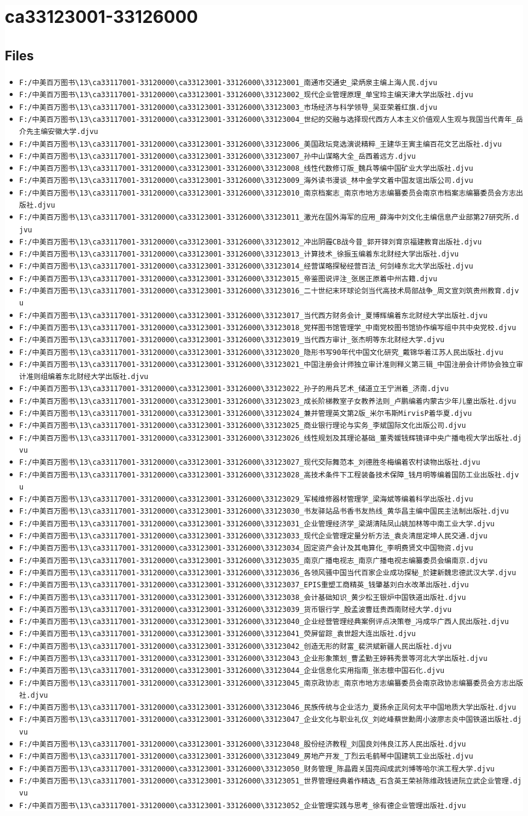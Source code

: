 # ca33123001-33126000

## Files

- `F:/中美百万图书\13\ca33117001-33120000\ca33123001-33126000\33123001_南通市交通史_梁炳泉主编上海人民.djvu`
- `F:/中美百万图书\13\ca33117001-33120000\ca33123001-33126000\33123002_现代企业管理原理_单宝玲主编天津大学出版社.djvu`
- `F:/中美百万图书\13\ca33117001-33120000\ca33123001-33126000\33123003_市场经济与科学领导_吴亚荣着红旗.djvu`
- `F:/中美百万图书\13\ca33117001-33120000\ca33123001-33126000\33123004_世纪的交融与选择现代西方人本主义价值观人生观与我国当代青年_岳介先主编安徽大学.djvu`
- `F:/中美百万图书\13\ca33117001-33120000\ca33123001-33126000\33123006_美国政坛竞选演说精粹_王建华王寅主编百花文艺出版社.djvu`
- `F:/中美百万图书\13\ca33117001-33120000\ca33123001-33126000\33123007_孙中山谋略大全_岳西着远方.djvu`
- `F:/中美百万图书\13\ca33117001-33120000\ca33123001-33126000\33123008_线性代数修订版_魏兵等编中国矿业大学出版社.djvu`
- `F:/中美百万图书\13\ca33117001-33120000\ca33123001-33126000\33123009_海外读书漫谈_林中金学文着中国友谊出版公司.djvu`
- `F:/中美百万图书\13\ca33117001-33120000\ca33123001-33126000\33123010_南京档案志_南京市地方志编纂委员会南京市档案志编纂委员会方志出版社.djvu`
- `F:/中美百万图书\13\ca33117001-33120000\ca33123001-33126000\33123011_激光在国外海军的应用_薛海中刘文化主编信息产业部第27研究所.djvu`
- `F:/中美百万图书\13\ca33117001-33120000\ca33123001-33126000\33123012_冲出阴霾CB战今昔_郭开铎刘育京福建教育出版社.djvu`
- `F:/中美百万图书\13\ca33117001-33120000\ca33123001-33126000\33123013_计算技术_徐振玉编着东北财经大学出版社.djvu`
- `F:/中美百万图书\13\ca33117001-33120000\ca33123001-33126000\33123014_经营谋略探秘经营百法_何剑峰东北大学出版社.djvu`
- `F:/中美百万图书\13\ca33117001-33120000\ca33123001-33126000\33123015_帝鉴图说评注_张居正原着中州古籍.djvu`
- `F:/中美百万图书\13\ca33117001-33120000\ca33123001-33126000\33123016_二十世纪末环球论剑当代高技术局部战争_周文宣刘筑贵州教育.djvu`
- `F:/中美百万图书\13\ca33117001-33120000\ca33123001-33126000\33123017_当代西方财务会计_夏博辉编着东北财经大学出版社.djvu`
- `F:/中美百万图书\13\ca33117001-33120000\ca33123001-33126000\33123018_党样图书馆管理学_中南党校图书馆协作编写组中共中央党校.djvu`
- `F:/中美百万图书\13\ca33117001-33120000\ca33123001-33126000\33123019_当代西方审计_张杰明等东北财经大学.djvu`
- `F:/中美百万图书\13\ca33117001-33120000\ca33123001-33126000\33123020_隐形书写90年代中国文化研究_戴锦华着江苏人民出版社.djvu`
- `F:/中美百万图书\13\ca33117001-33120000\ca33123001-33126000\33123021_中国注册会计师独立审计准则释义第三辑_中国注册会计师协会独立审计准则组编着东北财经大学出版社.djvu`
- `F:/中美百万图书\13\ca33117001-33120000\ca33123001-33126000\33123022_孙子的用兵艺术_储道立王宁洲着_济南.djvu`
- `F:/中美百万图书\13\ca33117001-33120000\ca33123001-33126000\33123023_成长阶梯教室子女教养法则_卢鹏编着内蒙古少年儿童出版社.djvu`
- `F:/中美百万图书\13\ca33117001-33120000\ca33123001-33126000\33123024_兼并管理英文第2版_米尔韦斯MirvisP着华夏.djvu`
- `F:/中美百万图书\13\ca33117001-33120000\ca33123001-33126000\33123025_商业银行理论与实务_李斌国际文化出版公司.djvu`
- `F:/中美百万图书\13\ca33117001-33120000\ca33123001-33126000\33123026_线性规划及其理论基础_董秀媛钱辉镜译中央广播电视大学出版社.djvu`
- `F:/中美百万图书\13\ca33117001-33120000\ca33123001-33126000\33123027_现代交际舞范本_刘德胜冬梅编着农村读物出版社.djvu`
- `F:/中美百万图书\13\ca33117001-33120000\ca33123001-33126000\33123028_高技术条件下工程装备技术保障_钱月明等编着国防工业出版社.djvu`
- `F:/中美百万图书\13\ca33117001-33120000\ca33123001-33126000\33123029_军械维修器材管理学_梁海斌等编着科学出版社.djvu`
- `F:/中美百万图书\13\ca33117001-33120000\ca33123001-33126000\33123030_书友驿站品书香书友热线_黄华昌主编中国民主法制出版社.djvu`
- `F:/中美百万图书\13\ca33117001-33120000\ca33123001-33126000\33123031_企业管理经济学_梁湖清陆凤山姚加林等中南工业大学.djvu`
- `F:/中美百万图书\13\ca33117001-33120000\ca33123001-33126000\33123033_现代企业管理定量分析方法_袁炎清屈定坤人民交通.djvu`
- `F:/中美百万图书\13\ca33117001-33120000\ca33123001-33126000\33123034_固定资产会计及其电算化_李明费贤文中国物资.djvu`
- `F:/中美百万图书\13\ca33117001-33120000\ca33123001-33126000\33123035_南京广播电视志_南京广播电视志编纂委员会编南京.djvu`
- `F:/中美百万图书\13\ca33117001-33120000\ca33123001-33126000\33123036_各领风骚中国当代百家企业成功探秘_於建新魏忠德武汉大学.djvu`
- `F:/中美百万图书\13\ca33117001-33120000\ca33123001-33126000\33123037_EPIS重塑工商精英_钱肇基刘白水改革出版社.djvu`
- `F:/中美百万图书\13\ca33117001-33120000\ca33123001-33126000\33123038_会计基础知识_黄少松王银炉中国铁道出版社.djvu`
- `F:/中美百万图书\13\ca33117001-33120000\ca33123001-33126000\33123039_货币银行学_殷孟波曹廷贵西南财经大学.djvu`
- `F:/中美百万图书\13\ca33117001-33120000\ca33123001-33126000\33123040_企业经营管理经典案例评点决策卷_冯成华广西人民出版社.djvu`
- `F:/中美百万图书\13\ca33117001-33120000\ca33123001-33126000\33123041_荧屏留踪_袁世超大连出版社.djvu`
- `F:/中美百万图书\13\ca33117001-33120000\ca33123001-33126000\33123042_创造无形的财富_裴洪斌新疆人民出版社.djvu`
- `F:/中美百万图书\13\ca33117001-33120000\ca33123001-33126000\33123043_企业形象策划_曹孟勤王婷韩秀景等河北大学出版社.djvu`
- `F:/中美百万图书\13\ca33117001-33120000\ca33123001-33126000\33123044_企业信息化实用指南_张志檩中国石化.djvu`
- `F:/中美百万图书\13\ca33117001-33120000\ca33123001-33126000\33123045_南京政协志_南京市地方志编纂委员会南京政协志编纂委员会方志出版社.djvu`
- `F:/中美百万图书\13\ca33117001-33120000\ca33123001-33126000\33123046_民族传统与企业活力_夏扬余正凤何太平中国地质大学出版社.djvu`
- `F:/中美百万图书\13\ca33117001-33120000\ca33123001-33126000\33123047_企业文化与职业礼仪_刘屹峰蔡世勳周小波廖志炎中国铁道出版社.djvu`
- `F:/中美百万图书\13\ca33117001-33120000\ca33123001-33126000\33123048_股份经济教程_刘国良刘伟良江苏人民出版社.djvu`
- `F:/中美百万图书\13\ca33117001-33120000\ca33123001-33126000\33123049_房地产开发_丁烈云毛鹤琴中国建筑工业出版社.djvu`
- `F:/中美百万图书\13\ca33117001-33120000\ca33123001-33126000\33123050_财务管理_陈晶霞关国亮阎成武刘博等哈尔滨工程大学.djvu`
- `F:/中美百万图书\13\ca33117001-33120000\ca33123001-33126000\33123051_世界管理经典着作精选_石含英王荣祯陈维政钱进阮立武企业管理.djvu`
- `F:/中美百万图书\13\ca33117001-33120000\ca33123001-33126000\33123052_企业管理实践与思考_徐有德企业管理出版社.djvu`